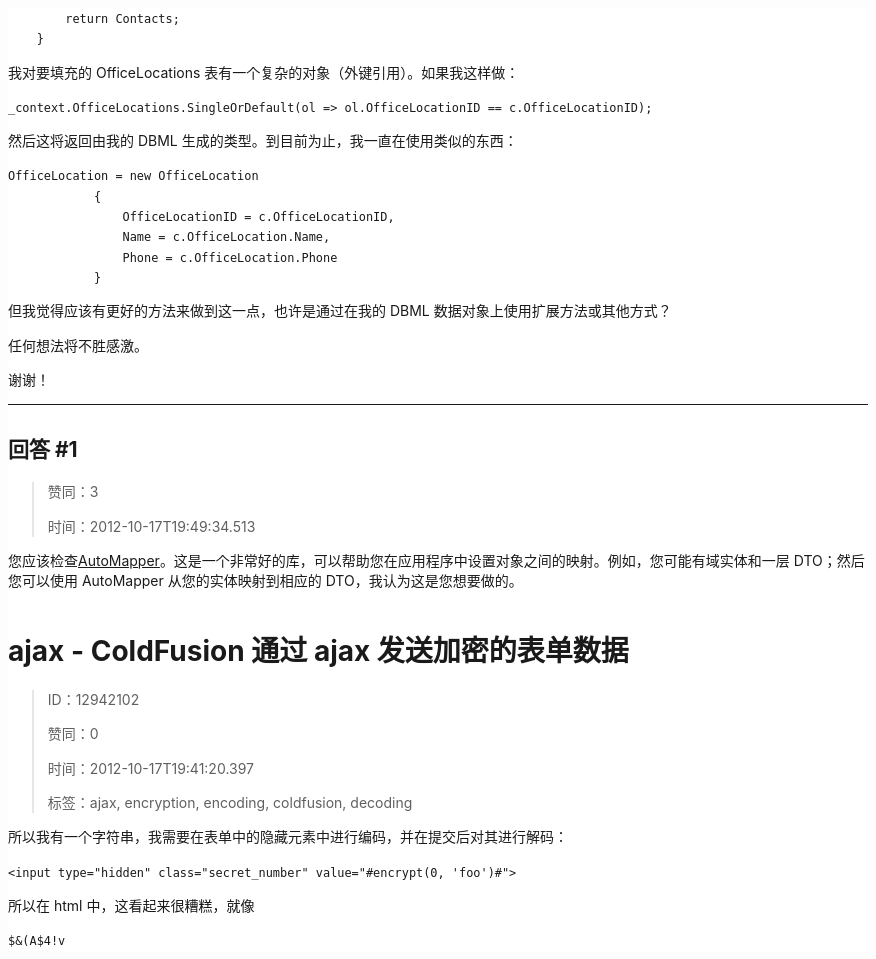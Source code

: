 ```
        return Contacts;
    } 
```

我对要填充的 OfficeLocations 表有一个复杂的对象（外键引用）。如果我这样做：

```
_context.OfficeLocations.SingleOrDefault(ol => ol.OfficeLocationID == c.OfficeLocationID); 
```

然后这将返回由我的 DBML 生成的类型。到目前为止，我一直在使用类似的东西：

```
OfficeLocation = new OfficeLocation
            {
                OfficeLocationID = c.OfficeLocationID,
                Name = c.OfficeLocation.Name,
                Phone = c.OfficeLocation.Phone
            } 
```

但我觉得应该有更好的方法来做到这一点，也许是通过在我的 DBML 数据对象上使用扩展方法或其他方式？

任何想法将不胜感激。

谢谢！

* * *

## 回答 #1

> 赞同：3
> 
> 时间：2012-10-17T19:49:34.513

您应该检查[AutoMapper](http://automapper.codeplex.com/)。这是一个非常好的库，可以帮助您在应用程序中设置对象之间的映射。例如，您可能有域实体和一层 DTO；然后您可以使用 AutoMapper 从您的实体映射到相应的 DTO，我认为这是您想要做的。

# ajax - ColdFusion 通过 ajax 发送加密的表单数据

> ID：12942102
> 
> 赞同：0
> 
> 时间：2012-10-17T19:41:20.397
> 
> 标签：ajax, encryption, encoding, coldfusion, decoding

所以我有一个字符串，我需要在表单中的隐藏元素中进行编码，并在提交后对其进行解码：

```
<input type="hidden" class="secret_number" value="#encrypt(0, 'foo')#"> 
```

所以在 html 中，这看起来很糟糕，就像

```
$&(A$4!v 
```
